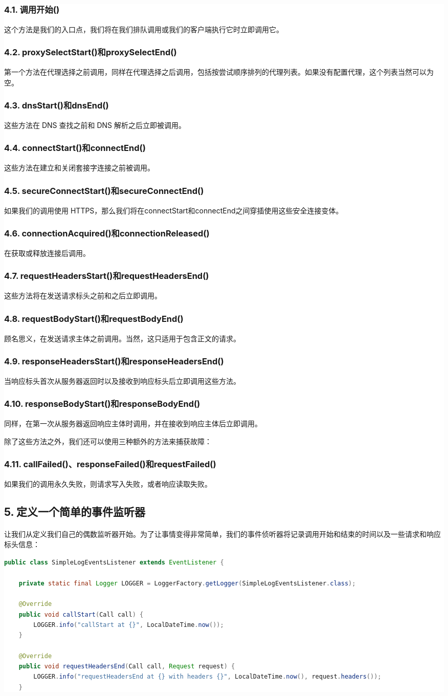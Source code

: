 ### 4.1. 调用开始()

这个方法是我们的入口点，我们将在我们排队调用或我们的客户端执行它时立即调用它。

### 4.2. proxySelectStart()和proxySelectEnd()

第一个方法在代理选择之前调用，同样在代理选择之后调用，包括按尝试顺序排列的代理列表。如果没有配置代理，这个列表当然可以为空。

### 4.3. dnsStart()和dnsEnd()

这些方法在 DNS 查找之前和 DNS 解析之后立即被调用。

### 4.4. connectStart()和connectEnd()

这些方法在建立和关闭套接字连接之前被调用。

### 4.5. secureConnectStart()和secureConnectEnd()

如果我们的调用使用 HTTPS，那么我们将在connectStart和connectEnd之间穿插使用这些安全连接变体。

### 4.6. connectionAcquired()和connectionReleased()

在获取或释放连接后调用。

### 4.7. requestHeadersStart()和requestHeadersEnd()

这些方法将在发送请求标头之前和之后立即调用。

### 4.8. requestBodyStart()和requestBodyEnd()

顾名思义，在发送请求主体之前调用。当然，这只适用于包含正文的请求。

### 4.9. responseHeadersStart()和responseHeadersEnd()

当响应标头首次从服务器返回时以及接收到响应标头后立即调用这些方法。

### 4.10. responseBodyStart()和responseBodyEnd()

同样，在第一次从服务器返回响应主体时调用，并在接收到响应主体后立即调用。

除了这些方法之外，我们还可以使用三种额外的方法来捕获故障：

### 4.11. callFailed()、responseFailed()和requestFailed()

如果我们的调用永久失败，则请求写入失败，或者响应读取失败。

## 5. 定义一个简单的事件监听器

让我们从定义我们自己的偶数监听器开始。为了让事情变得非常简单，我们的事件侦听器将记录调用开始和结束的时间以及一些请求和响应标头信息：

```java
public class SimpleLogEventsListener extends EventListener {

    private static final Logger LOGGER = LoggerFactory.getLogger(SimpleLogEventsListener.class);

    @Override
    public void callStart(Call call) {
        LOGGER.info("callStart at {}", LocalDateTime.now());
    }

    @Override
    public void requestHeadersEnd(Call call, Request request) {
        LOGGER.info("requestHeadersEnd at {} with headers {}", LocalDateTime.now(), request.headers());
    }

```
